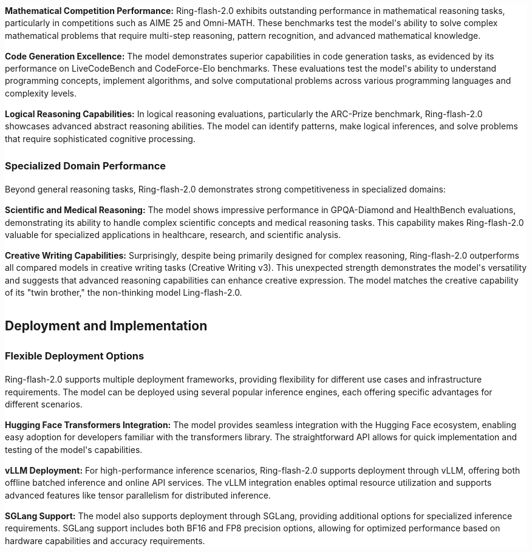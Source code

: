 **Mathematical Competition Performance:**
Ring-flash-2.0 exhibits outstanding performance in mathematical reasoning tasks, particularly in competitions such as AIME 25 and Omni-MATH. These benchmarks test the model's ability to solve complex mathematical problems that require multi-step reasoning, pattern recognition, and advanced mathematical knowledge.

**Code Generation Excellence:**
The model demonstrates superior capabilities in code generation tasks, as evidenced by its performance on LiveCodeBench and CodeForce-Elo benchmarks. These evaluations test the model's ability to understand programming concepts, implement algorithms, and solve computational problems across various programming languages and complexity levels.

**Logical Reasoning Capabilities:**
In logical reasoning evaluations, particularly the ARC-Prize benchmark, Ring-flash-2.0 showcases advanced abstract reasoning abilities. The model can identify patterns, make logical inferences, and solve problems that require sophisticated cognitive processing.

### Specialized Domain Performance

Beyond general reasoning tasks, Ring-flash-2.0 demonstrates strong competitiveness in specialized domains:

**Scientific and Medical Reasoning:**
The model shows impressive performance in GPQA-Diamond and HealthBench evaluations, demonstrating its ability to handle complex scientific concepts and medical reasoning tasks. This capability makes Ring-flash-2.0 valuable for specialized applications in healthcare, research, and scientific analysis.

**Creative Writing Capabilities:**
Surprisingly, despite being primarily designed for complex reasoning, Ring-flash-2.0 outperforms all compared models in creative writing tasks (Creative Writing v3). This unexpected strength demonstrates the model's versatility and suggests that advanced reasoning capabilities can enhance creative expression. The model matches the creative capability of its "twin brother," the non-thinking model Ling-flash-2.0.

## Deployment and Implementation

### Flexible Deployment Options

Ring-flash-2.0 supports multiple deployment frameworks, providing flexibility for different use cases and infrastructure requirements. The model can be deployed using several popular inference engines, each offering specific advantages for different scenarios.

**Hugging Face Transformers Integration:**
The model provides seamless integration with the Hugging Face ecosystem, enabling easy adoption for developers familiar with the transformers library. The straightforward API allows for quick implementation and testing of the model's capabilities.

**vLLM Deployment:**
For high-performance inference scenarios, Ring-flash-2.0 supports deployment through vLLM, offering both offline batched inference and online API services. The vLLM integration enables optimal resource utilization and supports advanced features like tensor parallelism for distributed inference.

**SGLang Support:**
The model also supports deployment through SGLang, providing additional options for specialized inference requirements. SGLang support includes both BF16 and FP8 precision options, allowing for optimized performance based on hardware capabilities and accuracy requirements.
